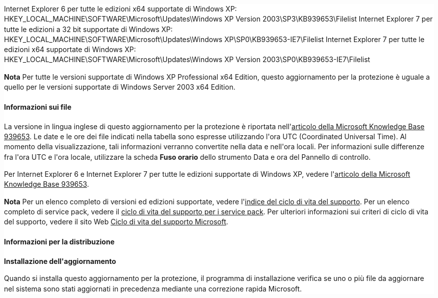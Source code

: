 </tr>
<tr class="odd">
<td style="border:1px solid black;"></td>
<td style="border:1px solid black;">Internet Explorer 6 per tutte le edizioni x64 supportate di Windows XP:<br />
HKEY_LOCAL_MACHINE\SOFTWARE\Microsoft\Updates\Windows XP Version 2003\SP3\KB939653\Filelist</td>
</tr>
<tr class="even">
<td style="border:1px solid black;"></td>
<td style="border:1px solid black;">Internet Explorer 7 per tutte le edizioni a 32 bit supportate di Windows XP:<br />
HKEY_LOCAL_MACHINE\SOFTWARE\Microsoft\Updates\Windows XP\SP0\KB939653-IE7\Filelist</td>
</tr>
<tr class="odd">
<td style="border:1px solid black;"></td>
<td style="border:1px solid black;">Internet Explorer 7 per tutte le edizioni x64 supportate di Windows XP:<br />
HKEY_LOCAL_MACHINE\SOFTWARE\Microsoft\Updates\Windows XP Version 2003\SP0\KB939653-IE7\Filelist</td>
</tr>
</tbody>
</table>
<p> </p>

**Nota** Per tutte le versioni supportate di Windows XP Professional x64 Edition, questo aggiornamento per la protezione è uguale a quello per le versioni supportate di Windows Server 2003 x64 Edition.

#### Informazioni sui file

La versione in lingua inglese di questo aggiornamento per la protezione è riportata nell'[articolo della Microsoft Knowledge Base 939653](http://support.microsoft.com/kb/939653). Le date e le ore dei file indicati nella tabella sono espresse utilizzando l'ora UTC (Coordinated Universal Time). Al momento della visualizzazione, tali informazioni verranno convertite nella data e nell'ora locali. Per informazioni sulle differenze fra l'ora UTC e l'ora locale, utilizzare la scheda **Fuso orario** dello strumento Data e ora del Pannello di controllo.

Per Internet Explorer 6 e Internet Explorer 7 per tutte le edizioni supportate di Windows XP, vedere l'[articolo della Microsoft Knowledge Base 939653](http://support.microsoft.com/kb/939653).

**Nota** Per un elenco completo di versioni ed edizioni supportate, vedere l'[indice del ciclo di vita del supporto](http://support.microsoft.com/gp/lifeselectindex/). Per un elenco completo di service pack, vedere il [ciclo di vita del supporto per i service pack](http://support.microsoft.com/gp/lifesupsps). Per ulteriori informazioni sui criteri di ciclo di vita del supporto, vedere il sito Web [Ciclo di vita del supporto Microsoft](http://support.microsoft.com/lifecycle/).

#### Informazioni per la distribuzione

**Installazione dell'aggiornamento**

Quando si installa questo aggiornamento per la protezione, il programma di installazione verifica se uno o più file da aggiornare nel sistema sono stati aggiornati in precedenza mediante una correzione rapida Microsoft.
